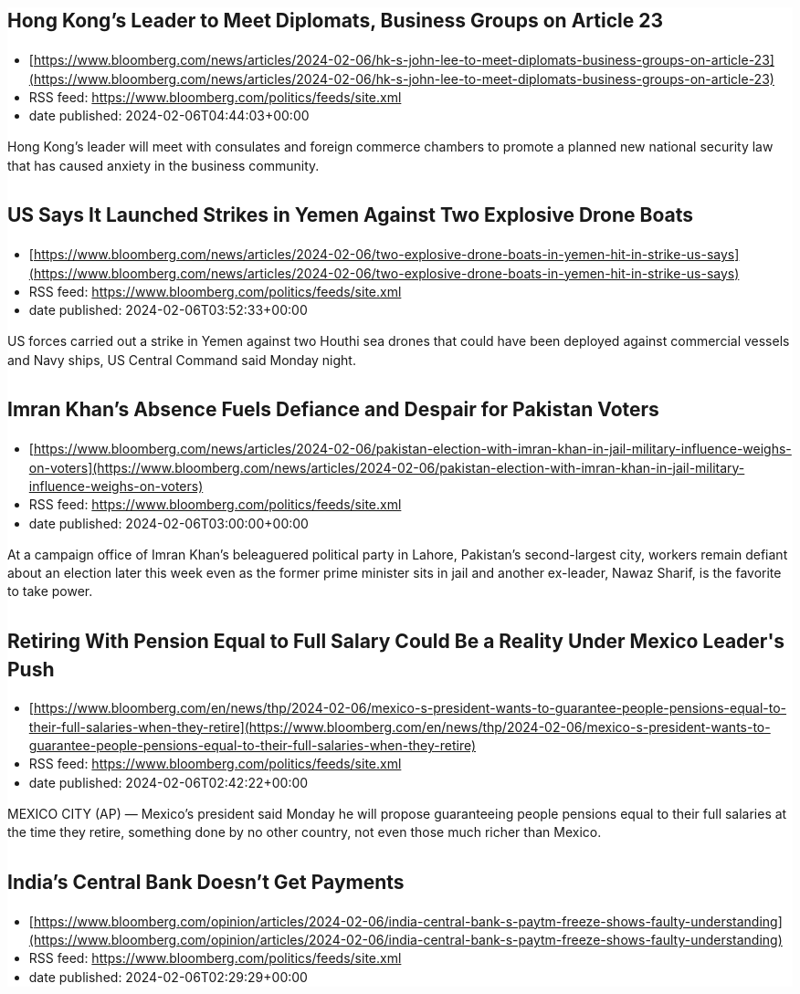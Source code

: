 ## Hong Kong’s Leader to Meet Diplomats, Business Groups on Article 23
 - [https://www.bloomberg.com/news/articles/2024-02-06/hk-s-john-lee-to-meet-diplomats-business-groups-on-article-23](https://www.bloomberg.com/news/articles/2024-02-06/hk-s-john-lee-to-meet-diplomats-business-groups-on-article-23)
 - RSS feed: https://www.bloomberg.com/politics/feeds/site.xml
 - date published: 2024-02-06T04:44:03+00:00

Hong Kong’s leader will meet with consulates and foreign commerce chambers to promote a planned new national security law that has caused anxiety in the business community.

## US Says It Launched Strikes in Yemen Against Two Explosive Drone Boats
 - [https://www.bloomberg.com/news/articles/2024-02-06/two-explosive-drone-boats-in-yemen-hit-in-strike-us-says](https://www.bloomberg.com/news/articles/2024-02-06/two-explosive-drone-boats-in-yemen-hit-in-strike-us-says)
 - RSS feed: https://www.bloomberg.com/politics/feeds/site.xml
 - date published: 2024-02-06T03:52:33+00:00

US forces carried out a strike in Yemen against two Houthi sea drones that could have been deployed against commercial vessels and Navy ships, US Central Command said Monday night.

## Imran Khan’s Absence Fuels Defiance and Despair for Pakistan Voters
 - [https://www.bloomberg.com/news/articles/2024-02-06/pakistan-election-with-imran-khan-in-jail-military-influence-weighs-on-voters](https://www.bloomberg.com/news/articles/2024-02-06/pakistan-election-with-imran-khan-in-jail-military-influence-weighs-on-voters)
 - RSS feed: https://www.bloomberg.com/politics/feeds/site.xml
 - date published: 2024-02-06T03:00:00+00:00

At a campaign office of Imran Khan’s beleaguered political party in Lahore, Pakistan’s second-largest city, workers remain defiant about an election later this week even as the former prime minister sits in jail and another ex-leader, Nawaz Sharif, is the favorite to take power.

## Retiring With Pension Equal to Full Salary Could Be a Reality Under Mexico Leader's Push
 - [https://www.bloomberg.com/en/news/thp/2024-02-06/mexico-s-president-wants-to-guarantee-people-pensions-equal-to-their-full-salaries-when-they-retire](https://www.bloomberg.com/en/news/thp/2024-02-06/mexico-s-president-wants-to-guarantee-people-pensions-equal-to-their-full-salaries-when-they-retire)
 - RSS feed: https://www.bloomberg.com/politics/feeds/site.xml
 - date published: 2024-02-06T02:42:22+00:00

MEXICO CITY (AP) &mdash; Mexico’s president said Monday he will propose guaranteeing people pensions equal to their full salaries at the time they retire, something done by no other country, not even those much richer than Mexico.

## India’s Central Bank Doesn’t Get Payments
 - [https://www.bloomberg.com/opinion/articles/2024-02-06/india-central-bank-s-paytm-freeze-shows-faulty-understanding](https://www.bloomberg.com/opinion/articles/2024-02-06/india-central-bank-s-paytm-freeze-shows-faulty-understanding)
 - RSS feed: https://www.bloomberg.com/politics/feeds/site.xml
 - date published: 2024-02-06T02:29:29+00:00
